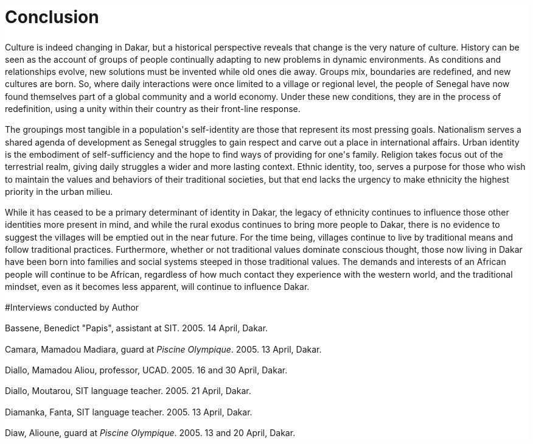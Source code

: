# Conclusion

Culture is indeed changing in Dakar, but a historical perspective
reveals that change is the very nature of culture. History can be seen
as the account of groups of people continually adapting to new problems
in dynamic environments. As conditions and relationships evolve, new
solutions must be invented while old ones die away. Groups mix,
boundaries are redefined, and new cultures are born. So, where daily
interactions were once limited to a village or regional level, the
people of Senegal have now found themselves part of a global community
and a world economy. Under these new conditions, they are in the process
of redefinition, using a unity within their country as their front-line
response.

The groupings most tangible in a population's self-identity are those
that represent its most pressing goals. Nationalism serves a shared
agenda of development as Senegal struggles to gain respect and carve out
a place in international affairs. Urban identity is the embodiment of
self-sufficiency and the hope to find ways of providing for one's
family. Religion takes focus out of the terrestrial realm, giving daily
struggles a wider and more lasting context. Ethnic identity, too, serves
a purpose for those who wish to maintain the values and behaviors of
their traditional societies, but that end lacks the urgency to make
ethnicity the highest priority in the urban milieu.

While it has ceased to be a primary determinant of identity in Dakar,
the legacy of ethnicity continues to influence those other identities
more present in mind, and while the rural exodus continues to bring more
people to Dakar, there is no evidence to suggest the villages will be
emptied out in the near future. For the time being, villages continue to
live by traditional means and follow traditional practices. Furthermore,
whether or not traditional values dominate conscious thought, those now
living in Dakar have been born into families and social systems steeped
in those traditional values. The demands and interests of an African
people will continue to be African, regardless of how much contact they
experience with the western world, and the traditional mindset, even as
it becomes less apparent, will continue to influence Dakar.

#Interviews conducted by Author

Bassene, Benedict "Papis", assistant at SIT. 2005. 14 April, Dakar.

Camara, Mamadou Madiara, guard at *Piscine Olympique*. 2005. 13 April,
Dakar.

Diallo, Mamadou Aliou, professor, UCAD. 2005. 16 and 30 April, Dakar.

Diallo, Moutarou, SIT language teacher. 2005. 21 April, Dakar.

Diamanka, Fanta, SIT language teacher. 2005. 13 April, Dakar.

Diaw, Alioune, guard at *Piscine Olympique*. 2005. 13 and 20 April,
Dakar.
